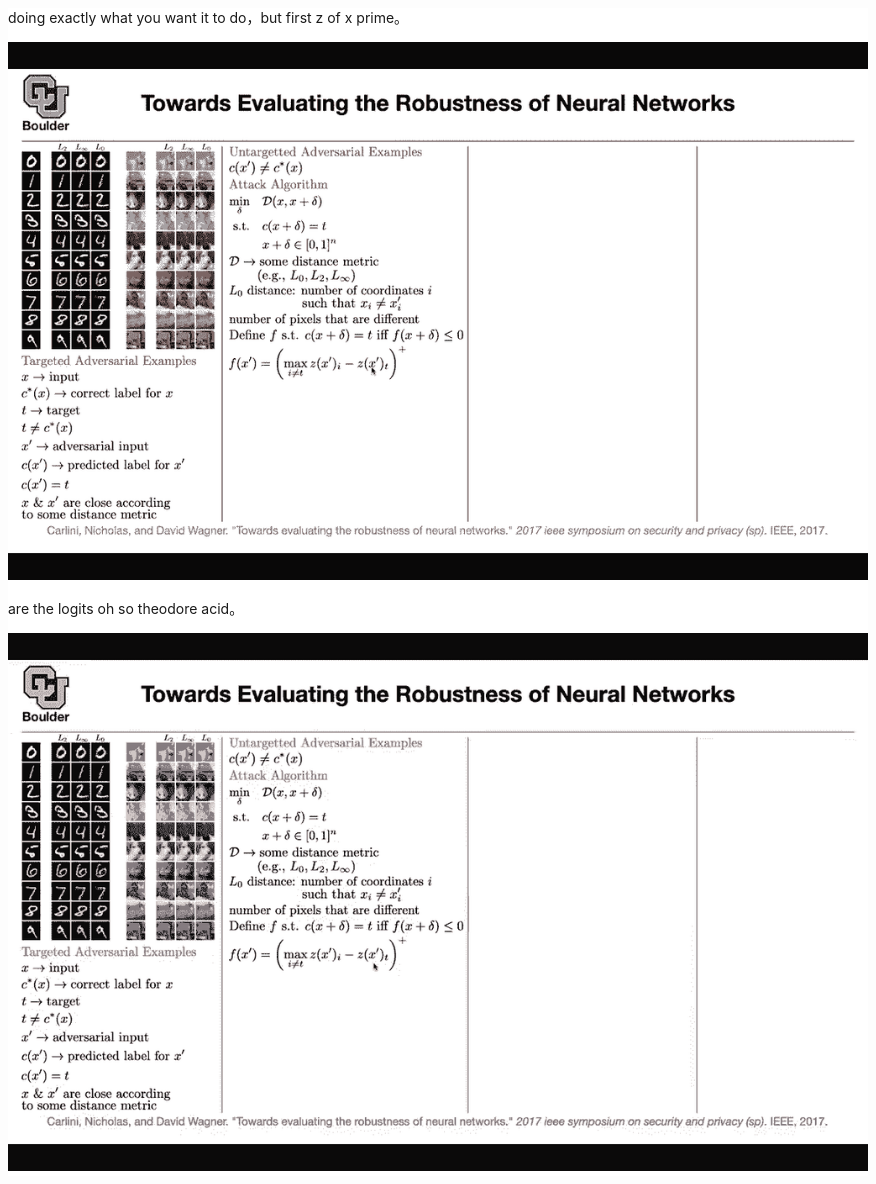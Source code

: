 doing exactly what you want it to do，but first z of x prime。



![](img/d48e81018fdf513f73a7e321d035f484_127.png)

are the logits oh so theodore acid。

![](img/d48e81018fdf513f73a7e321d035f484_129.png)
